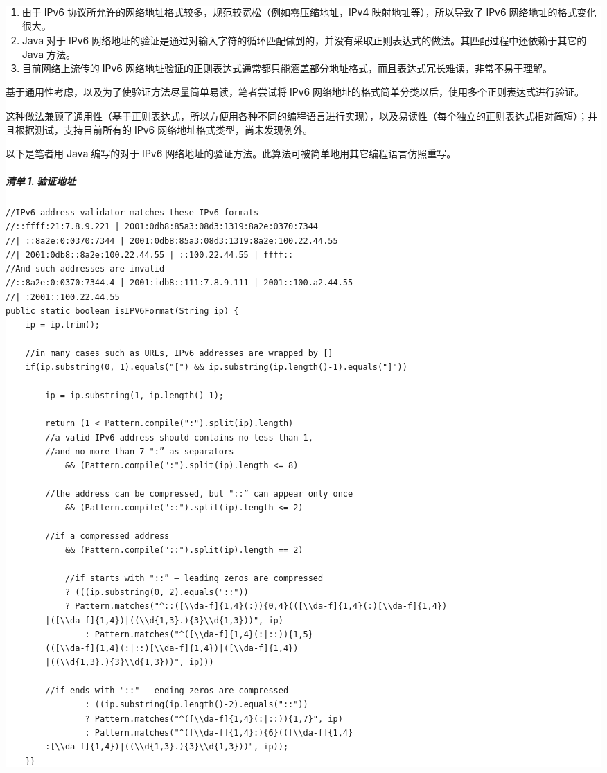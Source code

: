 1.  由于 IPv6 协议所允许的网络地址格式较多，规范较宽松（例如零压缩地址，IPv4 映射地址等），所以导致了 IPv6 网络地址的格式变化很大。
2.  Java 对于 IPv6 网络地址的验证是通过对输入字符的循环匹配做到的，并没有采取正则表达式的做法。其匹配过程中还依赖于其它的 Java 方法。
3.  目前网络上流传的 IPv6 网络地址验证的正则表达式通常都只能涵盖部分地址格式，而且表达式冗长难读，非常不易于理解。

基于通用性考虑，以及为了使验证方法尽量简单易读，笔者尝试将 IPv6 网络地址的格式简单分类以后，使用多个正则表达式进行验证。

这种做法兼顾了通用性（基于正则表达式，所以方便用各种不同的编程语言进行实现），以及易读性（每个独立的正则表达式相对简短）；并且根据测试，支持目前所有的 IPv6 网络地址格式类型，尚未发现例外。

以下是笔者用 Java 编写的对于 IPv6 网络地址的验证方法。此算法可被简单地用其它编程语言仿照重写。

##### 清单 1\. 验证地址

```
//IPv6 address validator matches these IPv6 formats
//::ffff:21:7.8.9.221 | 2001:0db8:85a3:08d3:1319:8a2e:0370:7344
//| ::8a2e:0:0370:7344 | 2001:0db8:85a3:08d3:1319:8a2e:100.22.44.55
//| 2001:0db8::8a2e:100.22.44.55 | ::100.22.44.55 | ffff::
//And such addresses are invalid
//::8a2e:0:0370:7344.4 | 2001:idb8::111:7.8.9.111 | 2001::100.a2.44.55
//| :2001::100.22.44.55
public static boolean isIPV6Format(String ip) {
    ip = ip.trim();

    //in many cases such as URLs, IPv6 addresses are wrapped by []
    if(ip.substring(0, 1).equals("[") && ip.substring(ip.length()-1).equals("]"))

        ip = ip.substring(1, ip.length()-1);

        return (1 < Pattern.compile(":").split(ip).length)
        //a valid IPv6 address should contains no less than 1,
        //and no more than 7 ":” as separators
            && (Pattern.compile(":").split(ip).length <= 8)

        //the address can be compressed, but "::” can appear only once
            && (Pattern.compile("::").split(ip).length <= 2)

        //if a compressed address
            && (Pattern.compile("::").split(ip).length == 2)

            //if starts with "::” – leading zeros are compressed
            ? (((ip.substring(0, 2).equals("::"))
            ? Pattern.matches("^::([\\da-f]{1,4}(:)){0,4}(([\\da-f]{1,4}(:)[\\da-f]{1,4})
        |([\\da-f]{1,4})|((\\d{1,3}.){3}\\d{1,3}))", ip)
                : Pattern.matches("^([\\da-f]{1,4}(:|::)){1,5}
        (([\\da-f]{1,4}(:|::)[\\da-f]{1,4})|([\\da-f]{1,4})
        |((\\d{1,3}.){3}\\d{1,3}))", ip)))

        //if ends with "::" - ending zeros are compressed
                : ((ip.substring(ip.length()-2).equals("::"))
                ? Pattern.matches("^([\\da-f]{1,4}(:|::)){1,7}", ip)
                : Pattern.matches("^([\\da-f]{1,4}:){6}(([\\da-f]{1,4}
        :[\\da-f]{1,4})|((\\d{1,3}.){3}\\d{1,3}))", ip));
    }} 
```
